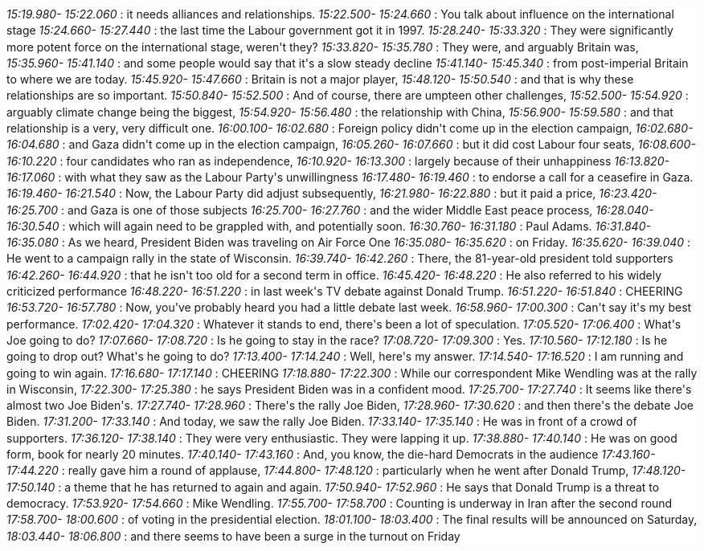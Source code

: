 *15:19.980- 15:22.060* :  it needs alliances and relationships.
*15:22.500- 15:24.660* :  You talk about influence on the international stage
*15:24.660- 15:27.440* :  the last time the Labour government got it in 1997.
*15:28.240- 15:33.320* :  They were significantly more potent force on the international stage, weren't they?
*15:33.820- 15:35.780* :  They were, and arguably Britain was,
*15:35.960- 15:41.140* :  and some people would say that it's a slow steady decline
*15:41.140- 15:45.340* :  from post-imperial Britain to where we are today.
*15:45.920- 15:47.660* :  Britain is not a major player,
*15:48.120- 15:50.540* :  and that is why these relationships are so important.
*15:50.840- 15:52.500* :  And of course, there are umpteen other challenges,
*15:52.500- 15:54.920* :  arguably climate change being the biggest,
*15:54.920- 15:56.480* :  the relationship with China,
*15:56.900- 15:59.580* :  and that relationship is a very, very difficult one.
*16:00.100- 16:02.680* :  Foreign policy didn't come up in the election campaign,
*16:02.680- 16:04.680* :  and Gaza didn't come up in the election campaign,
*16:05.260- 16:07.660* :  but it did cost Labour four seats,
*16:08.600- 16:10.220* :  four candidates who ran as independence,
*16:10.920- 16:13.300* :  largely because of their unhappiness
*16:13.820- 16:17.060* :  with what they saw as the Labour Party's unwillingness
*16:17.480- 16:19.460* :  to endorse a call for a ceasefire in Gaza.
*16:19.460- 16:21.540* :  Now, the Labour Party did adjust subsequently,
*16:21.980- 16:22.880* :  but it paid a price,
*16:23.420- 16:25.700* :  and Gaza is one of those subjects
*16:25.700- 16:27.760* :  and the wider Middle East peace process,
*16:28.040- 16:30.540* :  which will again need to be grappled with, and potentially soon.
*16:30.760- 16:31.180* :  Paul Adams.
*16:31.840- 16:35.080* :  As we heard, President Biden was traveling on Air Force One
*16:35.080- 16:35.620* :  on Friday.
*16:35.620- 16:39.040* :  He went to a campaign rally in the state of Wisconsin.
*16:39.740- 16:42.260* :  There, the 81-year-old president told supporters
*16:42.260- 16:44.920* :  that he isn't too old for a second term in office.
*16:45.420- 16:48.220* :  He also referred to his widely criticized performance
*16:48.220- 16:51.220* :  in last week's TV debate against Donald Trump.
*16:51.220- 16:51.840* :  CHEERING
*16:53.720- 16:57.780* :  Now, you've probably heard you had a little debate last week.
*16:58.960- 17:00.300* :  Can't say it's my best performance.
*17:02.420- 17:04.320* :  Whatever it stands to end, there's been a lot of speculation.
*17:05.520- 17:06.400* :  What's Joe going to do?
*17:07.660- 17:08.720* :  Is he going to stay in the race?
*17:08.720- 17:09.300* :  Yes.
*17:10.560- 17:12.180* :  Is he going to drop out? What's he going to do?
*17:13.400- 17:14.240* :  Well, here's my answer.
*17:14.540- 17:16.520* :  I am running and going to win again.
*17:16.680- 17:17.140* :  CHEERING
*17:18.880- 17:22.300* :  While our correspondent Mike Wendling was at the rally in Wisconsin,
*17:22.300- 17:25.380* :  he says President Biden was in a confident mood.
*17:25.700- 17:27.740* :  It seems like there's almost two Joe Biden's.
*17:27.740- 17:28.960* :  There's the rally Joe Biden,
*17:28.960- 17:30.620* :  and then there's the debate Joe Biden.
*17:31.200- 17:33.140* :  And today, we saw the rally Joe Biden.
*17:33.140- 17:35.140* :  He was in front of a crowd of supporters.
*17:36.120- 17:38.140* :  They were very enthusiastic. They were lapping it up.
*17:38.880- 17:40.140* :  He was on good form, book for nearly 20 minutes.
*17:40.140- 17:43.160* :  And, you know, the die-hard Democrats in the audience
*17:43.160- 17:44.220* :  really gave him a round of applause,
*17:44.800- 17:48.120* :  particularly when he went after Donald Trump,
*17:48.120- 17:50.140* :  a theme that he has returned to again and again.
*17:50.940- 17:52.960* :  He says that Donald Trump is a threat to democracy.
*17:53.920- 17:54.660* :  Mike Wendling.
*17:55.700- 17:58.700* :  Counting is underway in Iran after the second round
*17:58.700- 18:00.600* :  of voting in the presidential election.
*18:01.100- 18:03.400* :  The final results will be announced on Saturday,
*18:03.440- 18:06.800* :  and there seems to have been a surge in the turnout on Friday